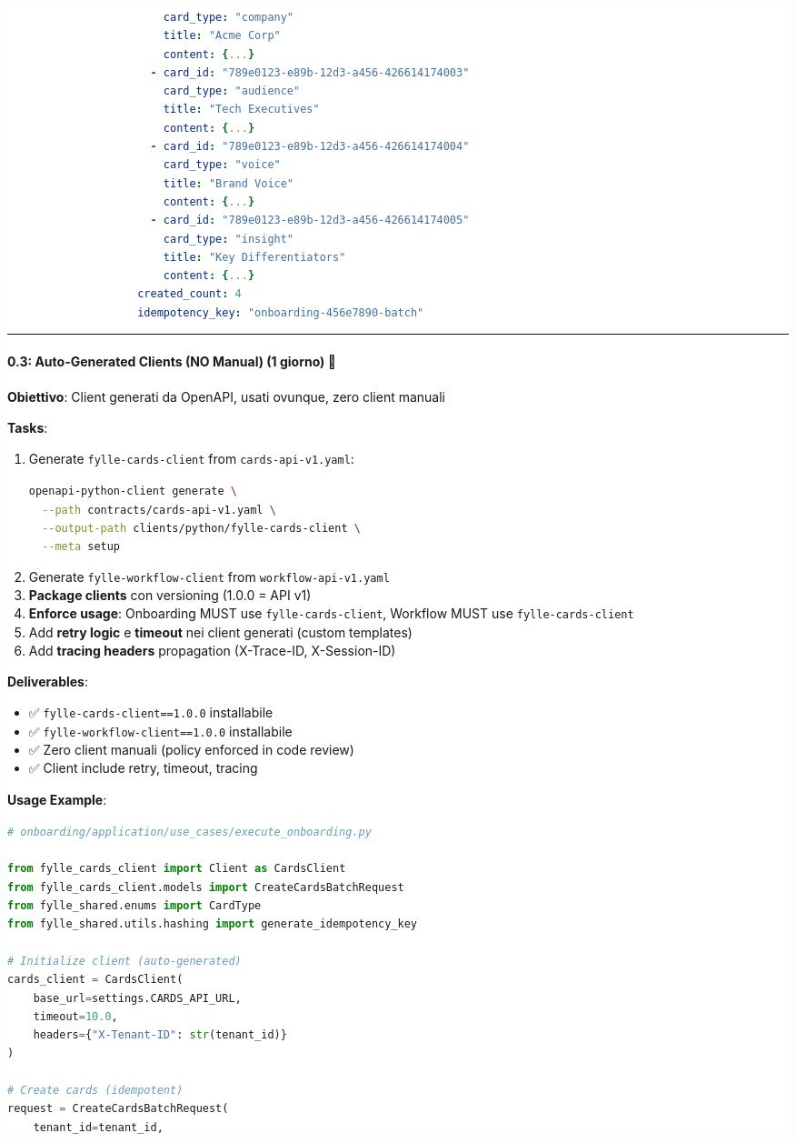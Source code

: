 ```yaml
                        card_type: "company"
                        title: "Acme Corp"
                        content: {...}
                      - card_id: "789e0123-e89b-12d3-a456-426614174003"
                        card_type: "audience"
                        title: "Tech Executives"
                        content: {...}
                      - card_id: "789e0123-e89b-12d3-a456-426614174004"
                        card_type: "voice"
                        title: "Brand Voice"
                        content: {...}
                      - card_id: "789e0123-e89b-12d3-a456-426614174005"
                        card_type: "insight"
                        title: "Key Differentiators"
                        content: {...}
                    created_count: 4
                    idempotency_key: "onboarding-456e7890-batch"
```

---

#### **0.3: Auto-Generated Clients (NO Manual)** (1 giorno) 🤖

**Obiettivo**: Client generati da OpenAPI, usati ovunque, zero client manuali

**Tasks**:
1. Generate `fylle-cards-client` from `cards-api-v1.yaml`:
   ```bash
   openapi-python-client generate \
     --path contracts/cards-api-v1.yaml \
     --output-path clients/python/fylle-cards-client \
     --meta setup
   ```
2. Generate `fylle-workflow-client` from `workflow-api-v1.yaml`
3. **Package clients** con versioning (1.0.0 = API v1)
4. **Enforce usage**: Onboarding MUST use `fylle-cards-client`, Workflow MUST use `fylle-cards-client`
5. Add **retry logic** e **timeout** nei client generati (custom templates)
6. Add **tracing headers** propagation (X-Trace-ID, X-Session-ID)

**Deliverables**:
- ✅ `fylle-cards-client==1.0.0` installabile
- ✅ `fylle-workflow-client==1.0.0` installabile
- ✅ Zero client manuali (policy enforced in code review)
- ✅ Client include retry, timeout, tracing

**Usage Example**:
```python
# onboarding/application/use_cases/execute_onboarding.py

from fylle_cards_client import Client as CardsClient
from fylle_cards_client.models import CreateCardsBatchRequest
from fylle_shared.enums import CardType
from fylle_shared.utils.hashing import generate_idempotency_key

# Initialize client (auto-generated)
cards_client = CardsClient(
    base_url=settings.CARDS_API_URL,
    timeout=10.0,
    headers={"X-Tenant-ID": str(tenant_id)}
)

# Create cards (idempotent)
request = CreateCardsBatchRequest(
    tenant_id=tenant_id,
```